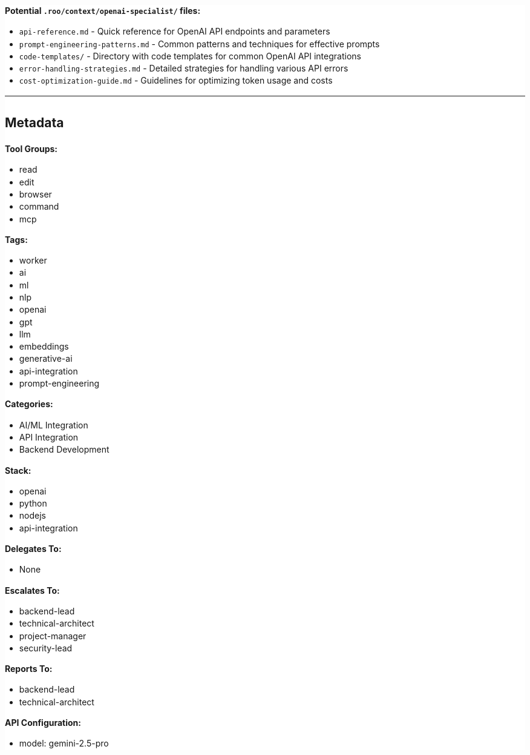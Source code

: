 **Potential `.roo/context/openai-specialist/` files:**
*   `api-reference.md` - Quick reference for OpenAI API endpoints and parameters
*   `prompt-engineering-patterns.md` - Common patterns and techniques for effective prompts
*   `code-templates/` - Directory with code templates for common OpenAI API integrations
*   `error-handling-strategies.md` - Detailed strategies for handling various API errors
*   `cost-optimization-guide.md` - Guidelines for optimizing token usage and costs

---

## Metadata


**Tool Groups:**
- read
- edit
- browser
- command
- mcp

**Tags:**
- worker
- ai
- ml
- nlp
- openai
- gpt
- llm
- embeddings
- generative-ai
- api-integration
- prompt-engineering

**Categories:**
* AI/ML Integration
* API Integration
* Backend Development

**Stack:**
* openai
* python
* nodejs
* api-integration

**Delegates To:**
* None

**Escalates To:**
* backend-lead
* technical-architect
* project-manager
* security-lead

**Reports To:**
* backend-lead
* technical-architect

**API Configuration:**
- model: gemini-2.5-pro